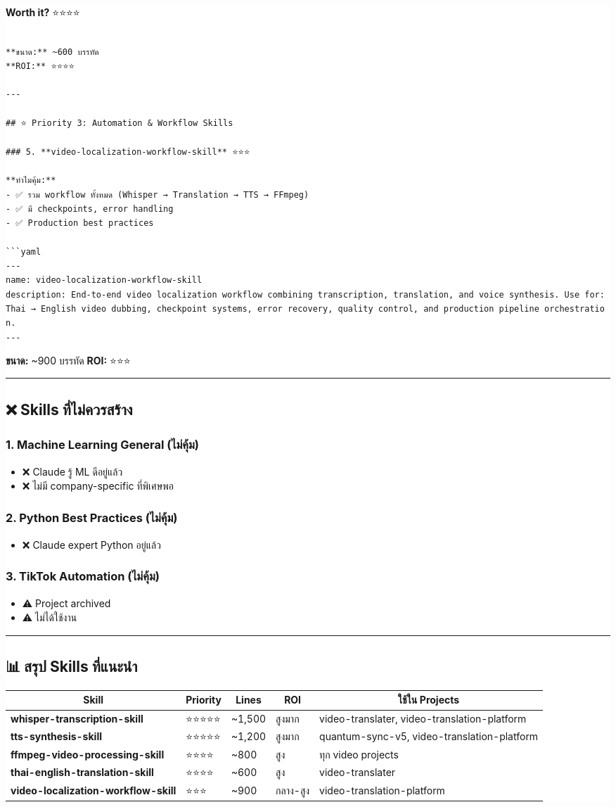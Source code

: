 **Worth it?** ⭐⭐⭐⭐
```

**ขนาด:** ~600 บรรทัด
**ROI:** ⭐⭐⭐⭐

---

## ⭐ Priority 3: Automation & Workflow Skills

### 5. **video-localization-workflow-skill** ⭐⭐⭐

**ทำไมคุ้ม:**
- ✅ รวม workflow ทั้งหมด (Whisper → Translation → TTS → FFmpeg)
- ✅ มี checkpoints, error handling
- ✅ Production best practices

```yaml
---
name: video-localization-workflow-skill
description: End-to-end video localization workflow combining transcription, translation, and voice synthesis. Use for: Thai → English video dubbing, checkpoint systems, error recovery, quality control, and production pipeline orchestration.
---
```

**ขนาด:** ~900 บรรทัด
**ROI:** ⭐⭐⭐

---

## ❌ Skills ที่ไม่ควรสร้าง

### 1. **Machine Learning General** (ไม่คุ้ม)
- ❌ Claude รู้ ML ดีอยู่แล้ว
- ❌ ไม่มี company-specific ที่พิเศษพอ

### 2. **Python Best Practices** (ไม่คุ้ม)
- ❌ Claude expert Python อยู่แล้ว

### 3. **TikTok Automation** (ไม่คุ้ม)
- ⚠️ Project archived
- ⚠️ ไม่ได้ใช้งาน

---

## 📊 สรุป Skills ที่แนะนำ

| Skill | Priority | Lines | ROI | ใช้ใน Projects |
|-------|----------|-------|-----|-----------------|
| **whisper-transcription-skill** | ⭐⭐⭐⭐⭐ | ~1,500 | สูงมาก | video-translater, video-translation-platform |
| **tts-synthesis-skill** | ⭐⭐⭐⭐⭐ | ~1,200 | สูงมาก | quantum-sync-v5, video-translation-platform |
| **ffmpeg-video-processing-skill** | ⭐⭐⭐⭐ | ~800 | สูง | ทุก video projects |
| **thai-english-translation-skill** | ⭐⭐⭐⭐ | ~600 | สูง | video-translater |
| **video-localization-workflow-skill** | ⭐⭐⭐ | ~900 | กลาง-สูง | video-translation-platform |
